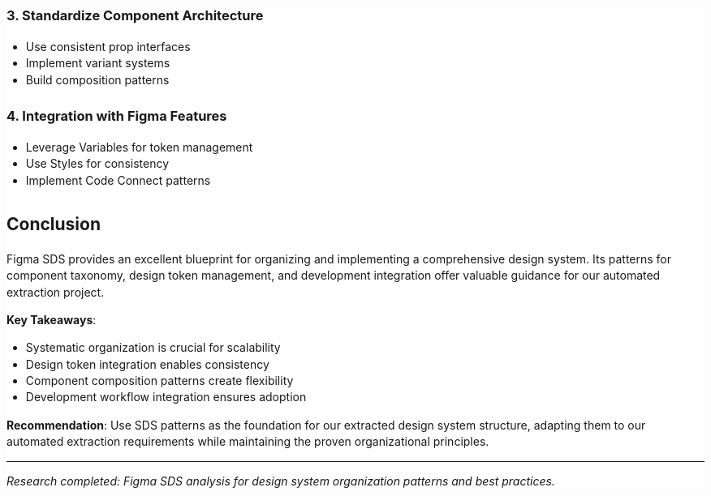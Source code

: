 ### 3. **Standardize Component Architecture**
- Use consistent prop interfaces
- Implement variant systems
- Build composition patterns

### 4. **Integration with Figma Features**
- Leverage Variables for token management
- Use Styles for consistency
- Implement Code Connect patterns

## Conclusion

Figma SDS provides an excellent blueprint for organizing and implementing a comprehensive design system. Its patterns for component taxonomy, design token management, and development integration offer valuable guidance for our automated extraction project.

**Key Takeaways**:
- Systematic organization is crucial for scalability
- Design token integration enables consistency
- Component composition patterns create flexibility
- Development workflow integration ensures adoption

**Recommendation**: Use SDS patterns as the foundation for our extracted design system structure, adapting them to our automated extraction requirements while maintaining the proven organizational principles.

---

*Research completed: Figma SDS analysis for design system organization patterns and best practices.*